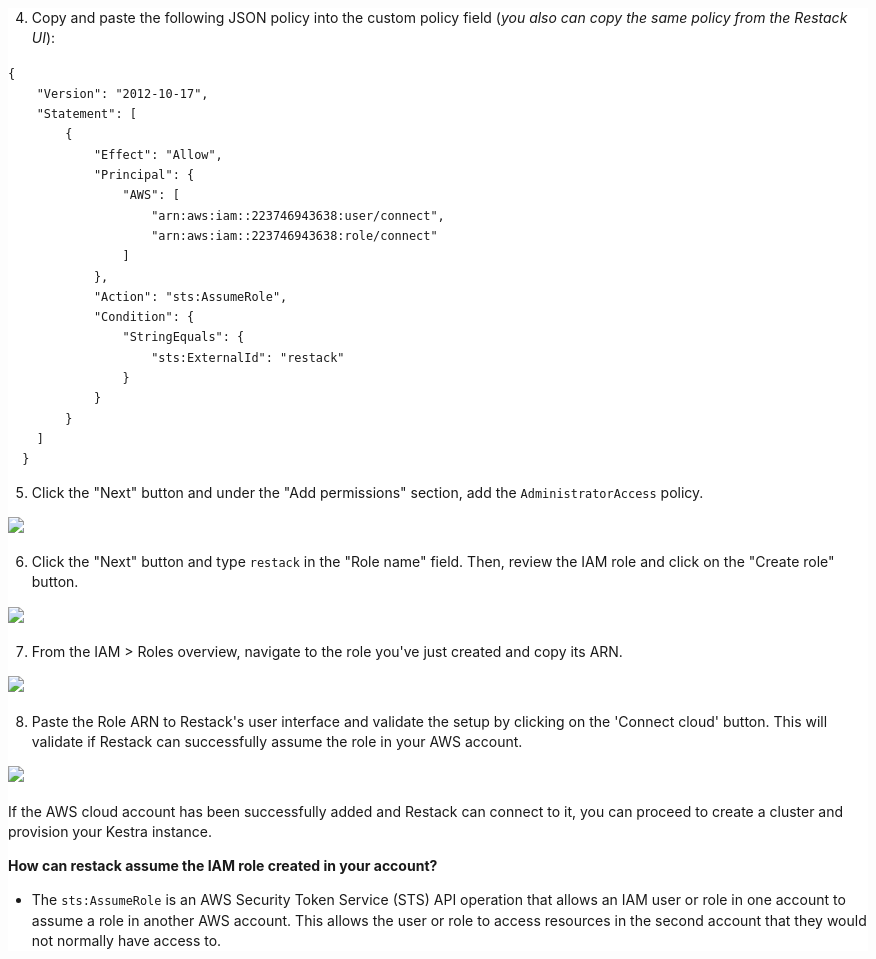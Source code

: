 4. Copy and paste the following JSON policy into the custom policy field (_you also can copy the same policy from the Restack UI_):

```
{
    "Version": "2012-10-17",
    "Statement": [
        {
            "Effect": "Allow",
            "Principal": {
                "AWS": [
                    "arn:aws:iam::223746943638:user/connect",
                    "arn:aws:iam::223746943638:role/connect"
                ]
            },
            "Action": "sts:AssumeRole",
            "Condition": {
                "StringEquals": {
                    "sts:ExternalId": "restack"
                }
            }
        }
    ]
  }
```

5. Click the "Next" button and under the "Add permissions" section, add the `AdministratorAccess` policy.

![](https://cdn.sanity.io/images/ev3amoz3/production/2685ee99b153f46b38f99607407dfba72c5c6522-2000x1160.png)

6. Click the "Next" button and type `restack` in the "Role name" field. Then, review the IAM role and click on the "Create role" button.

![](https://cdn.sanity.io/images/ev3amoz3/production/fb14345d290077195b986cb3931c0d39689dca6f-2000x1255.png)

7. From the IAM > Roles overview, navigate to the role you've just created and copy its ARN.

![](https://cdn.sanity.io/images/ev3amoz3/production/e3750c4fb52873a781e328e81c70237d1968d5da-2560x1440.png)

8. Paste the Role ARN to Restack's user interface and validate the setup by clicking on the 'Connect cloud' button. This will validate if Restack can successfully assume the role in your AWS account.

![](https://cdn.sanity.io/images/ev3amoz3/production/ef820e88fd8cd5bd64ca24b79f22bc96cf9fd255-2560x1440.png)

If the AWS cloud account has been successfully added and Restack can connect to it, you can proceed to create a cluster and provision your Kestra instance.


**How can restack assume the IAM role created in your account?**

- The `sts:AssumeRole` is an AWS Security Token Service (STS) API operation that allows an IAM user or role in one account to assume a role in another AWS account. This allows the user or role to access resources in the second account that they would not normally have access to.
